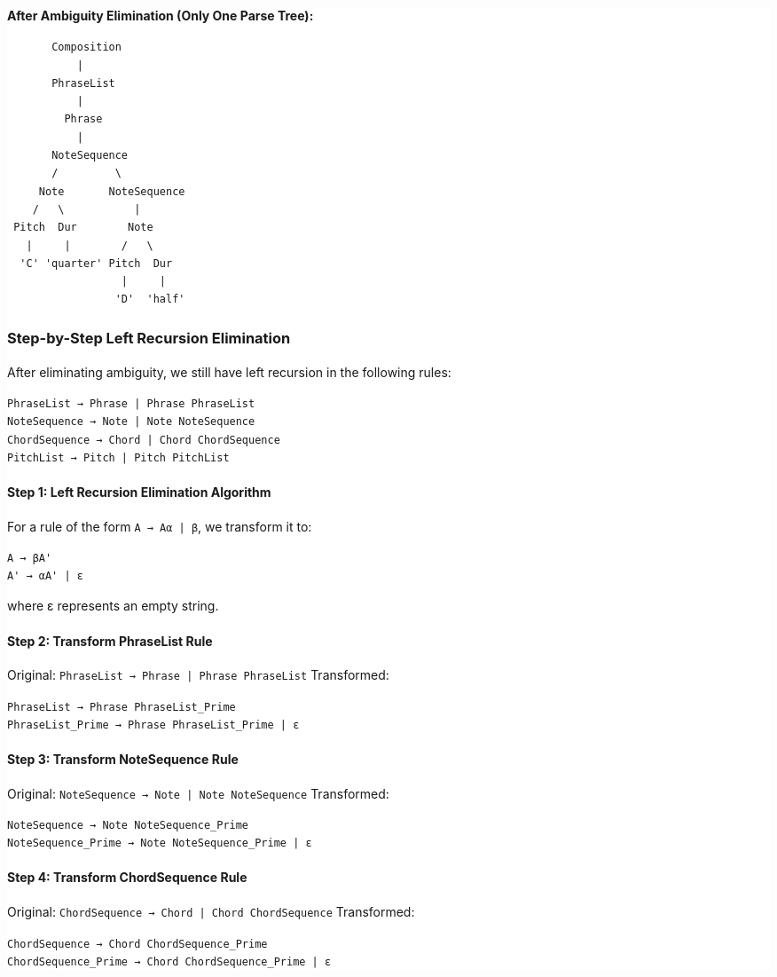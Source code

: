 **After Ambiguity Elimination (Only One Parse Tree):**
```
       Composition
           |
       PhraseList
           |
         Phrase
           |
       NoteSequence
       /         \
     Note       NoteSequence
    /   \           |
 Pitch  Dur        Note
   |     |        /   \
  'C' 'quarter' Pitch  Dur
                  |     |
                 'D'  'half'
```

### Step-by-Step Left Recursion Elimination

After eliminating ambiguity, we still have left recursion in the following rules:
```
PhraseList → Phrase | Phrase PhraseList
NoteSequence → Note | Note NoteSequence
ChordSequence → Chord | Chord ChordSequence
PitchList → Pitch | Pitch PitchList
```

#### Step 1: Left Recursion Elimination Algorithm
For a rule of the form `A → Aα | β`, we transform it to:
```
A → βA'
A' → αA' | ε
```
where ε represents an empty string.

#### Step 2: Transform PhraseList Rule
Original: `PhraseList → Phrase | Phrase PhraseList`
Transformed:
```
PhraseList → Phrase PhraseList_Prime
PhraseList_Prime → Phrase PhraseList_Prime | ε
```

#### Step 3: Transform NoteSequence Rule
Original: `NoteSequence → Note | Note NoteSequence`
Transformed:
```
NoteSequence → Note NoteSequence_Prime
NoteSequence_Prime → Note NoteSequence_Prime | ε
```

#### Step 4: Transform ChordSequence Rule
Original: `ChordSequence → Chord | Chord ChordSequence`
Transformed:
```
ChordSequence → Chord ChordSequence_Prime
ChordSequence_Prime → Chord ChordSequence_Prime | ε
```
